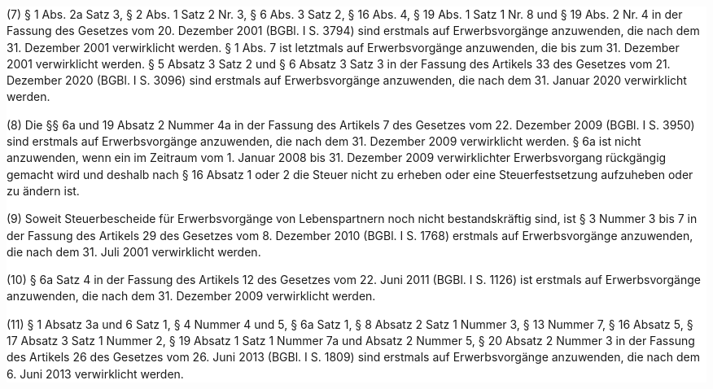 </div>

<div class="jurAbsatz">

(7) § 1 Abs. 2a Satz 3, § 2 Abs. 1 Satz 2 Nr. 3, § 6 Abs. 3 Satz 2, § 16
Abs. 4, § 19 Abs. 1 Satz 1 Nr. 8 und § 19 Abs. 2 Nr. 4 in der Fassung
des Gesetzes vom 20. Dezember 2001 (BGBl. I S. 3794) sind erstmals auf
Erwerbsvorgänge anzuwenden, die nach dem 31. Dezember 2001 verwirklicht
werden. § 1 Abs. 7 ist letztmals auf Erwerbsvorgänge anzuwenden, die bis
zum 31. Dezember 2001 verwirklicht werden. § 5 Absatz 3 Satz 2 und § 6
Absatz 3 Satz 3 in der Fassung des Artikels 33 des Gesetzes vom 21.
Dezember 2020 (BGBl. I S. 3096) sind erstmals auf Erwerbsvorgänge
anzuwenden, die nach dem 31. Januar 2020 verwirklicht werden.

</div>

<div class="jurAbsatz">

(8) Die §§ 6a und 19 Absatz 2 Nummer 4a in der Fassung des Artikels 7
des Gesetzes vom 22. Dezember 2009 (BGBl. I S. 3950) sind erstmals auf
Erwerbsvorgänge anzuwenden, die nach dem 31. Dezember 2009 verwirklicht
werden. § 6a ist nicht anzuwenden, wenn ein im Zeitraum vom 1. Januar
2008 bis 31. Dezember 2009 verwirklichter Erwerbsvorgang rückgängig
gemacht wird und deshalb nach § 16 Absatz 1 oder 2 die Steuer nicht zu
erheben oder eine Steuerfestsetzung aufzuheben oder zu ändern ist.

</div>

<div class="jurAbsatz">

(9) Soweit Steuerbescheide für Erwerbsvorgänge von Lebenspartnern noch
nicht bestandskräftig sind, ist § 3 Nummer 3 bis 7 in der Fassung des
Artikels 29 des Gesetzes vom 8. Dezember 2010 (BGBl. I S. 1768) erstmals
auf Erwerbsvorgänge anzuwenden, die nach dem 31. Juli 2001 verwirklicht
werden.

</div>

<div class="jurAbsatz">

(10) § 6a Satz 4 in der Fassung des Artikels 12 des Gesetzes vom 22.
Juni 2011 (BGBl. I S. 1126) ist erstmals auf Erwerbsvorgänge anzuwenden,
die nach dem 31. Dezember 2009 verwirklicht werden.

</div>

<div class="jurAbsatz">

(11) § 1 Absatz 3a und 6 Satz 1, § 4 Nummer 4 und 5, § 6a Satz 1, § 8
Absatz 2 Satz 1 Nummer 3, § 13 Nummer 7, § 16 Absatz 5, § 17 Absatz 3
Satz 1 Nummer 2, § 19 Absatz 1 Satz 1 Nummer 7a und Absatz 2 Nummer 5, §
20 Absatz 2 Nummer 3 in der Fassung des Artikels 26 des Gesetzes vom 26.
Juni 2013 (BGBl. I S. 1809) sind erstmals auf Erwerbsvorgänge
anzuwenden, die nach dem 6. Juni 2013 verwirklicht werden.

</div>

<div class="jurAbsatz">
